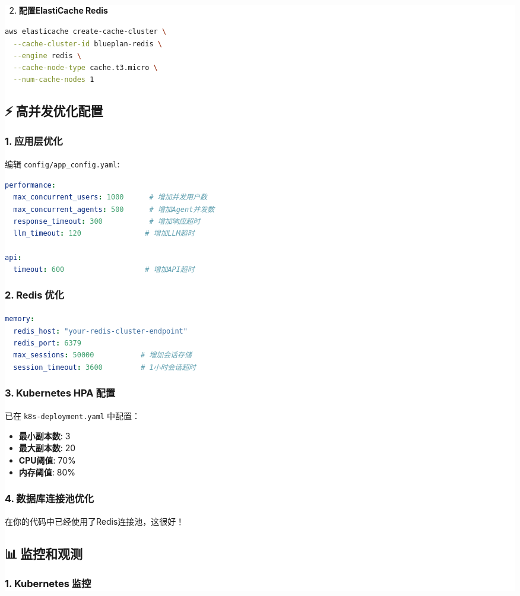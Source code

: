 2. **配置ElastiCache Redis**
```bash
aws elasticache create-cache-cluster \
  --cache-cluster-id blueplan-redis \
  --engine redis \
  --cache-node-type cache.t3.micro \
  --num-cache-nodes 1
```

## ⚡ 高并发优化配置

### 1. 应用层优化

编辑 `config/app_config.yaml`:

```yaml
performance:
  max_concurrent_users: 1000      # 增加并发用户数
  max_concurrent_agents: 500      # 增加Agent并发数
  response_timeout: 300           # 增加响应超时
  llm_timeout: 120               # 增加LLM超时

api:
  timeout: 600                   # 增加API超时
```

### 2. Redis 优化

```yaml
memory:
  redis_host: "your-redis-cluster-endpoint"
  redis_port: 6379
  max_sessions: 50000           # 增加会话存储
  session_timeout: 3600         # 1小时会话超时
```

### 3. Kubernetes HPA 配置

已在 `k8s-deployment.yaml` 中配置：

- **最小副本数**: 3
- **最大副本数**: 20  
- **CPU阈值**: 70%
- **内存阈值**: 80%

### 4. 数据库连接池优化

在你的代码中已经使用了Redis连接池，这很好！

## 📊 监控和观测

### 1. Kubernetes 监控
